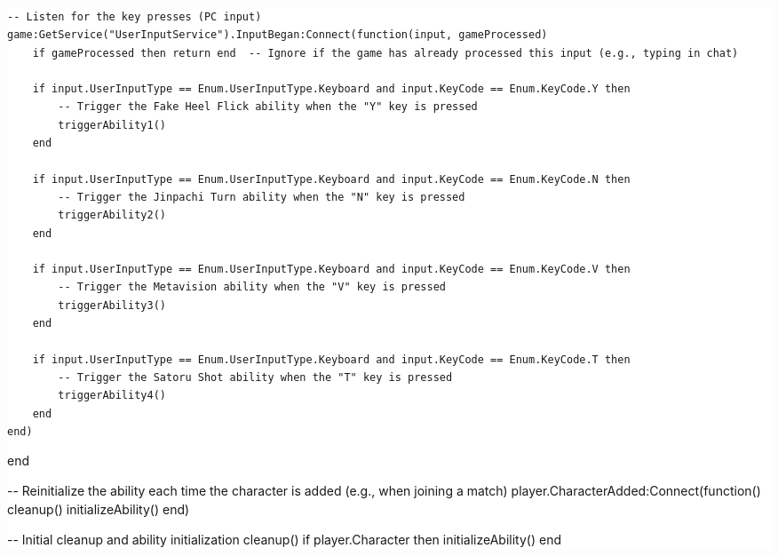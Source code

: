     -- Listen for the key presses (PC input)
    game:GetService("UserInputService").InputBegan:Connect(function(input, gameProcessed)
        if gameProcessed then return end  -- Ignore if the game has already processed this input (e.g., typing in chat)

        if input.UserInputType == Enum.UserInputType.Keyboard and input.KeyCode == Enum.KeyCode.Y then
            -- Trigger the Fake Heel Flick ability when the "Y" key is pressed
            triggerAbility1()
        end

        if input.UserInputType == Enum.UserInputType.Keyboard and input.KeyCode == Enum.KeyCode.N then
            -- Trigger the Jinpachi Turn ability when the "N" key is pressed
            triggerAbility2()
        end

        if input.UserInputType == Enum.UserInputType.Keyboard and input.KeyCode == Enum.KeyCode.V then
            -- Trigger the Metavision ability when the "V" key is pressed
            triggerAbility3()
        end

        if input.UserInputType == Enum.UserInputType.Keyboard and input.KeyCode == Enum.KeyCode.T then
            -- Trigger the Satoru Shot ability when the "T" key is pressed
            triggerAbility4()
        end
    end)
end

-- Reinitialize the ability each time the character is added (e.g., when joining a match)
player.CharacterAdded:Connect(function()
    cleanup()
    initializeAbility()
end)

-- Initial cleanup and ability initialization
cleanup()
if player.Character then
    initializeAbility()
end
